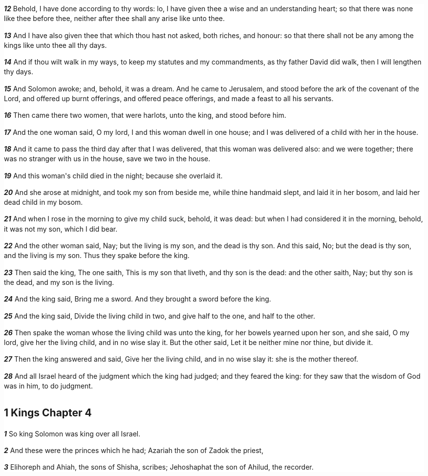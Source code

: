 ***12*** Behold, I have done according to thy words: lo, I have given thee a wise and an understanding heart; so that there was none like thee before thee, neither after thee shall any arise like unto thee.

***13*** And I have also given thee that which thou hast not asked, both riches, and honour: so that there shall not be any among the kings like unto thee all thy days.

***14*** And if thou wilt walk in my ways, to keep my statutes and my commandments, as thy father David did walk, then I will lengthen thy days.

***15*** And Solomon awoke; and, behold, it was a dream. And he came to Jerusalem, and stood before the ark of the covenant of the Lord, and offered up burnt offerings, and offered peace offerings, and made a feast to all his servants.

***16*** Then came there two women, that were harlots, unto the king, and stood before him.

***17*** And the one woman said, O my lord, I and this woman dwell in one house; and I was delivered of a child with her in the house.

***18*** And it came to pass the third day after that I was delivered, that this woman was delivered also: and we were together; there was no stranger with us in the house, save we two in the house.

***19*** And this woman's child died in the night; because she overlaid it.

***20*** And she arose at midnight, and took my son from beside me, while thine handmaid slept, and laid it in her bosom, and laid her dead child in my bosom.

***21*** And when I rose in the morning to give my child suck, behold, it was dead: but when I had considered it in the morning, behold, it was not my son, which I did bear.

***22*** And the other woman said, Nay; but the living is my son, and the dead is thy son. And this said, No; but the dead is thy son, and the living is my son. Thus they spake before the king.

***23*** Then said the king, The one saith, This is my son that liveth, and thy son is the dead: and the other saith, Nay; but thy son is the dead, and my son is the living.

***24*** And the king said, Bring me a sword. And they brought a sword before the king.

***25*** And the king said, Divide the living child in two, and give half to the one, and half to the other.

***26*** Then spake the woman whose the living child was unto the king, for her bowels yearned upon her son, and she said, O my lord, give her the living child, and in no wise slay it. But the other said, Let it be neither mine nor thine, but divide it.

***27*** Then the king answered and said, Give her the living child, and in no wise slay it: she is the mother thereof.

***28*** And all Israel heard of the judgment which the king had judged; and they feared the king: for they saw that the wisdom of God was in him, to do judgment.


## 1 Kings Chapter 4

***1*** So king Solomon was king over all Israel.

***2*** And these were the princes which he had; Azariah the son of Zadok the priest,

***3*** Elihoreph and Ahiah, the sons of Shisha, scribes; Jehoshaphat the son of Ahilud, the recorder.
